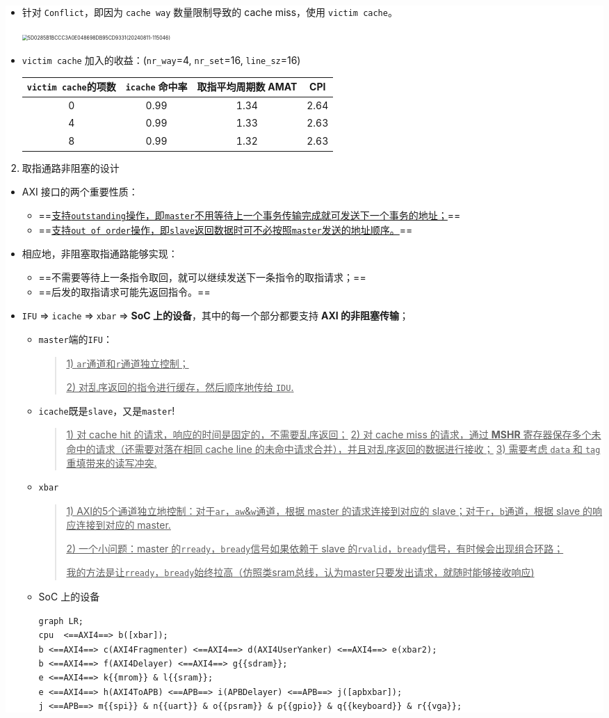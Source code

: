 * 针对 `Conflict`，即因为 `cache way` 数量限制导致的 cache miss，使用 `victim cache`。

  <img src="/images/QQ20240819-144717.png" alt="5D0285B1BCCC3A0E048698DB95CD9331(20240811-115046)" style="zoom:50%;" />

* `victim cache` 加入的收益：(`nr_way`=4, `nr_set`=16, `line_sz`=16)

    | `victim cache`的项数 | `icache` 命中率 | 取指平均周期数 AMAT | CPI  |
    | :------------------: | :-------------: | :-----------------: | :--: |
    |          0           |      0.99       |        1.34         | 2.64 |
    |          4           |      0.99       |        1.33         | 2.63 |
    |          8           |      0.99       |        1.32         | 2.63 |

<div style="page-break-after: always;"></div>

2. 取指通路非阻塞的设计

* AXI 接口的两个重要性质：

  * ==<u>支持`outstanding`操作，即`master`不用等待上一个事务传输完成就可发送下一个事务的地址；</u>==
  * ==<u>支持`out of order`操作，即`slave`返回数据时可不必按照`master`发送的地址顺序。</u>==

* 相应地，非阻塞取指通路能够实现：

  * ==不需要等待上一条指令取回，就可以继续发送下一条指令的取指请求；==
  * ==后发的取指请求可能先返回指令。==

* `IFU` => `icache` => `xbar` => **SoC 上的设备**，其中的每一个部分都要支持 **AXI 的非阻塞传输**；

  * `master`端的`IFU`：

    > <u>1) `ar`通道和`r`通道独立控制；</u>
    >
    > <u>2) 对乱序返回的指令进行缓存，然后顺序地传给 `IDU`.</u>

    <div style="page-break-after: always;"></div>

  * `icache`既是`slave`，又是`master`!
  
    > <u>1) 对 cache hit 的请求，响应的时间是固定的，不需要乱序返回；</u>
    > <u>2) 对 cache miss 的请求，通过 **MSHR** 寄存器保存多个未命中的请求（还需要对落在相同 cache line 的未命中请求合并），并且对乱序返回的数据进行接收；</u>
    > <u>3) 需要考虑 `data` 和 `tag` 重填带来的读写冲突.</u>
    
  * `xbar`
  
    > <u>1) AXI的5个通道独立地控制：对于`ar`，`aw`&`w`通道，根据 master 的请求连接到对应的 slave；对于`r`，`b`通道，根据 slave 的响应连接到对应的 master.</u>
    >
    > <u>2) 一个小问题：master 的`rready`，`bready`信号如果依赖于 slave 的`rvalid`，`bready`信号，有时候会出现组合环路；</u>
    >
    >    <u>我的方法是让`rready`，`bready`始终拉高（仿照类sram总线，认为master只要发出请求，就随时能够接收响应)</u>
    
    <div style="page-break-after: always;"></div>
    
  * SoC 上的设备
  
    ```mermaid
    graph LR;
    cpu  <==AXI4==> b([xbar]);
    b <==AXI4==> c(AXI4Fragmenter) <==AXI4==> d(AXI4UserYanker) <==AXI4==> e(xbar2);
    b <==AXI4==> f(AXI4Delayer) <==AXI4==> g{{sdram}};
    e <==AXI4==> k{{mrom}} & l{{sram}};
    e <==AXI4==> h(AXI4ToAPB) <==APB==> i(APBDelayer) <==APB==> j([apbxbar]);
    j <==APB==> m{{spi}} & n{{uart}} & o{{psram}} & p{{gpio}} & q{{keyboard}} & r{{vga}};
    ```
  